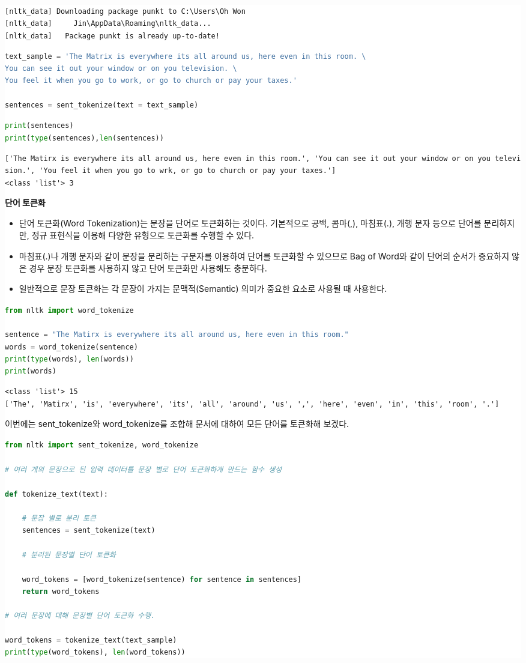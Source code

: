     [nltk_data] Downloading package punkt to C:\Users\Oh Won
    [nltk_data]     Jin\AppData\Roaming\nltk_data...
    [nltk_data]   Package punkt is already up-to-date!
    


```python
text_sample = 'The Matrix is everywhere its all around us, here even in this room. \
You can see it out your window or on you television. \
You feel it when you go to work, or go to church or pay your taxes.'

sentences = sent_tokenize(text = text_sample)
```


```python
print(sentences)
print(type(sentences),len(sentences))
```

    ['The Matirx is everywhere its all around us, here even in this room.', 'You can see it out your window or on you television.', 'You feel it when you go to wrk, or go to church or pay your taxes.']
    <class 'list'> 3
    

**단어 토큰화**

* 단어 토큰화(Word Tokenization)는 문장을 단어로 토큰화하는 것이다. 기본적으로 공백, 콤마(,), 마침표(.), 개행 문자 등으로 단어를 분리하지만, 정규 표현식을 이용해 다양한 유형으로 토큰화를 수행할 수 있다.


* 마침표(.)나 개행 문자와 같이 문장을 분리하는 구분자를 이용하여 단어를 토큰화할 수 있으므로 Bag of Word와 같이 단어의 순서가 중요하지 않은 경우 문장 토큰화를 사용하지 않고 단어 토큰화만 사용해도 충분하다.


* 일반적으로 문장 토큰화는 각 문장이 가지는 문맥적(Semantic) 의미가 중요한 요소로 사용될 때 사용한다. 


```python
from nltk import word_tokenize

sentence = "The Matirx is everywhere its all around us, here even in this room."
words = word_tokenize(sentence)
print(type(words), len(words))
print(words)
```

    <class 'list'> 15
    ['The', 'Matirx', 'is', 'everywhere', 'its', 'all', 'around', 'us', ',', 'here', 'even', 'in', 'this', 'room', '.']
    

이번에는 sent_tokenize와 word_tokenize를 조합해 문서에 대하여 모든 단어를 토큰화해 보겠다.


```python
from nltk import sent_tokenize, word_tokenize

# 여러 개의 문장으로 된 입력 데이터를 문장 별로 단어 토큰화하게 만드는 함수 생성

def tokenize_text(text):
    
    # 문장 별로 분리 토큰
    sentences = sent_tokenize(text)
    
    # 분리된 문장별 단어 토큰화
    
    word_tokens = [word_tokenize(sentence) for sentence in sentences]
    return word_tokens

# 여러 문장에 대해 문장별 단어 토큰화 수행.

word_tokens = tokenize_text(text_sample)
print(type(word_tokens), len(word_tokens))
```